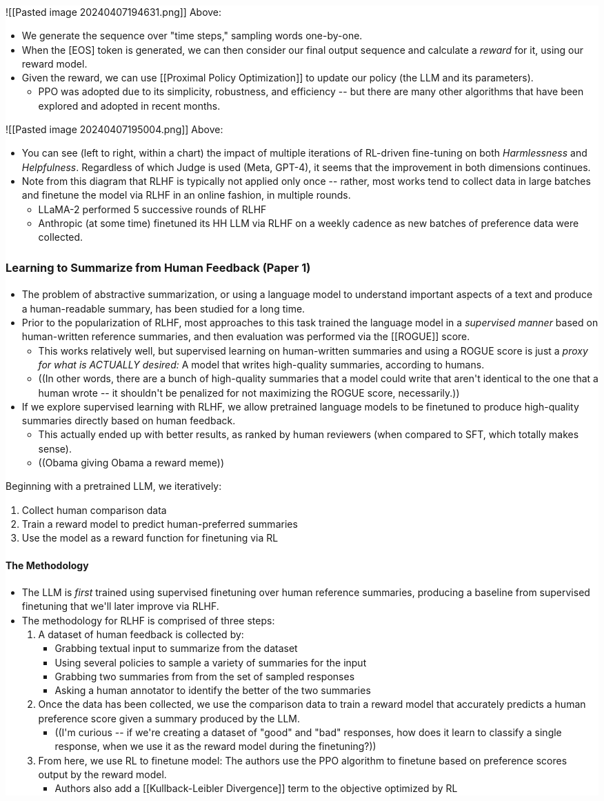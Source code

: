 ![[Pasted image 20240407194631.png]]
Above:
- We generate the sequence over "time steps," sampling words one-by-one.
- When the \[EOS\] token is generated, we can then consider our final output sequence and calculate a *reward* for it, using our reward model.
- Given the reward, we can use [[Proximal Policy Optimization]] to update our policy (the LLM and its parameters).
	- PPO was adopted due to its simplicity, robustness, and efficiency -- but there are many other algorithms that have been explored and adopted in recent months.


![[Pasted image 20240407195004.png]]
Above:
- You can see (left to right, within a chart) the impact of multiple iterations of RL-driven fine-tuning on both *Harmlessness* and *Helpfulness*. Regardless of which Judge is used (Meta, GPT-4), it seems that the improvement in both dimensions continues.
- Note from this diagram that RLHF is typically not applied only once -- rather, most works tend to collect data in large batches and finetune the model via RLHF in an online fashion, in multiple rounds.
	- LLaMA-2 performed 5 successive rounds of RLHF
	- Anthropic (at some time) finetuned its HH LLM via RLHF on a weekly cadence as new batches of preference data were collected.


### Learning to Summarize from Human Feedback (Paper 1)
- The problem of abstractive summarization, or using a language model to understand important aspects of a text and produce a human-readable summary, has been studied for a long time.
- Prior to the popularization of RLHF, most approaches to this task trained the language model in a *supervised manner* based on human-written reference summaries, and then evaluation was performed via the [[ROGUE]] score.
	- This works relatively well, but supervised learning on human-written summaries and using a ROGUE score is just a *proxy for what is ACTUALLY desired:* A model that writes high-quality summaries, according to humans.
	- ((In other words, there are a bunch of high-quality summaries that a model could write that aren't identical to the one that a human wrote -- it shouldn't be penalized for not maximizing the ROGUE score, necessarily.))
- If we explore supervised learning with RLHF, we allow pretrained language models to be finetuned to produce high-quality summaries directly based on human feedback.
	- This actually ended up with better results, as ranked by human reviewers (when compared to SFT, which totally makes sense).
	- ((Obama giving Obama a reward meme))

Beginning with a pretrained LLM, we iteratively:
1. Collect human comparison data
2. Train a reward model to predict human-preferred summaries
3. Use the model as a reward function for finetuning via RL

#### The Methodology
- The LLM is *first* trained using supervised finetuning over human reference summaries, producing a baseline from supervised finetuning that we'll later improve via RLHF.
- The methodology for RLHF is comprised of three steps:
	1. A dataset of human feedback is collected by:
		- Grabbing textual input to summarize from the dataset
		- Using several policies to sample a variety of summaries for the input
		- Grabbing two summaries from from the set of sampled responses
		- Asking a human annotator to identify the better of the two summaries
	2. Once the data has been collected, we use the comparison data to train a reward model that accurately predicts a human preference score given a summary produced by the LLM.
		- ((I'm curious -- if we're creating a dataset of "good" and "bad" responses, how does it learn to classify a single response, when we use it as the reward model during the finetuning?))
	3. From here, we use RL to finetune model: The authors use the PPO algorithm to finetune based on preference scores output by the reward model.
		- Authors also add a [[Kullback-Leibler Divergence]] term to the objective optimized by RL
